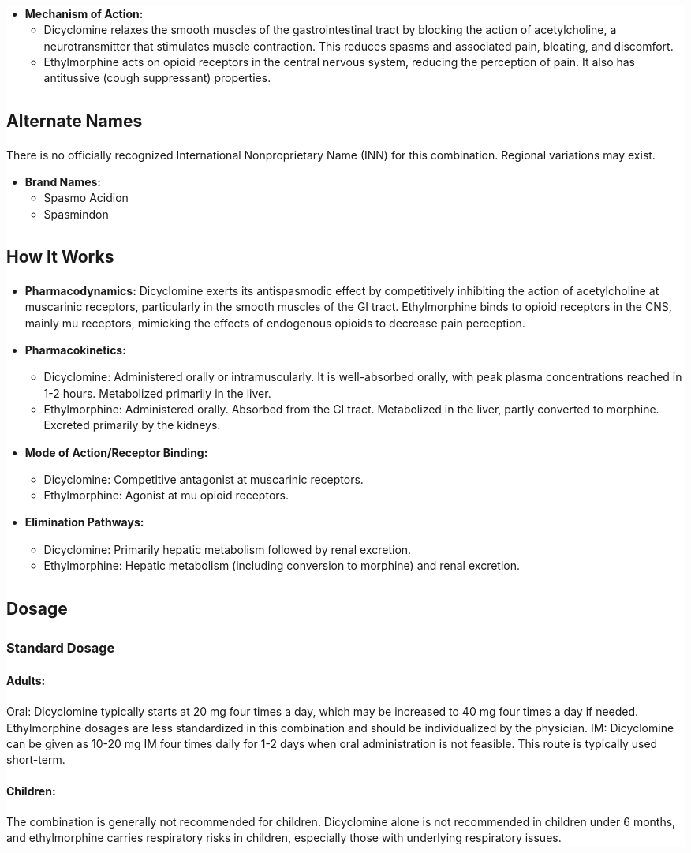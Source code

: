 * **Mechanism of Action:**
    * Dicyclomine relaxes the smooth muscles of the gastrointestinal tract by blocking the action of acetylcholine, a neurotransmitter that stimulates muscle contraction. This reduces spasms and associated pain, bloating, and discomfort.
    * Ethylmorphine acts on opioid receptors in the central nervous system, reducing the perception of pain. It also has antitussive (cough suppressant) properties.


## **Alternate Names**

There is no officially recognized International Nonproprietary Name (INN) for this combination. Regional variations may exist.

* **Brand Names:**
    * Spasmo Acidion
    * Spasmindon



## **How It Works**

* **Pharmacodynamics:**  Dicyclomine exerts its antispasmodic effect by competitively inhibiting the action of acetylcholine at muscarinic receptors, particularly in the smooth muscles of the GI tract. Ethylmorphine binds to opioid receptors in the CNS, mainly mu receptors, mimicking the effects of endogenous opioids to decrease pain perception.

* **Pharmacokinetics:**
    * Dicyclomine: Administered orally or intramuscularly.  It is well-absorbed orally, with peak plasma concentrations reached in 1-2 hours. Metabolized primarily in the liver.
    * Ethylmorphine: Administered orally. Absorbed from the GI tract. Metabolized in the liver, partly converted to morphine. Excreted primarily by the kidneys.

* **Mode of Action/Receptor Binding:**
    * Dicyclomine: Competitive antagonist at muscarinic receptors.
    * Ethylmorphine: Agonist at mu opioid receptors.


* **Elimination Pathways:**
    * Dicyclomine:  Primarily hepatic metabolism followed by renal excretion.
    * Ethylmorphine: Hepatic metabolism (including conversion to morphine) and renal excretion.



## **Dosage**

### **Standard Dosage**

#### **Adults:**
Oral: Dicyclomine typically starts at 20 mg four times a day, which may be increased to 40 mg four times a day if needed. Ethylmorphine dosages are less standardized in this combination and should be individualized by the physician.
IM: Dicyclomine can be given as 10-20 mg IM four times daily for 1-2 days when oral administration is not feasible.  This route is typically used short-term.

#### **Children:**
The combination is generally not recommended for children.  Dicyclomine alone is not recommended in children under 6 months, and ethylmorphine carries respiratory risks in children, especially those with underlying respiratory issues.
